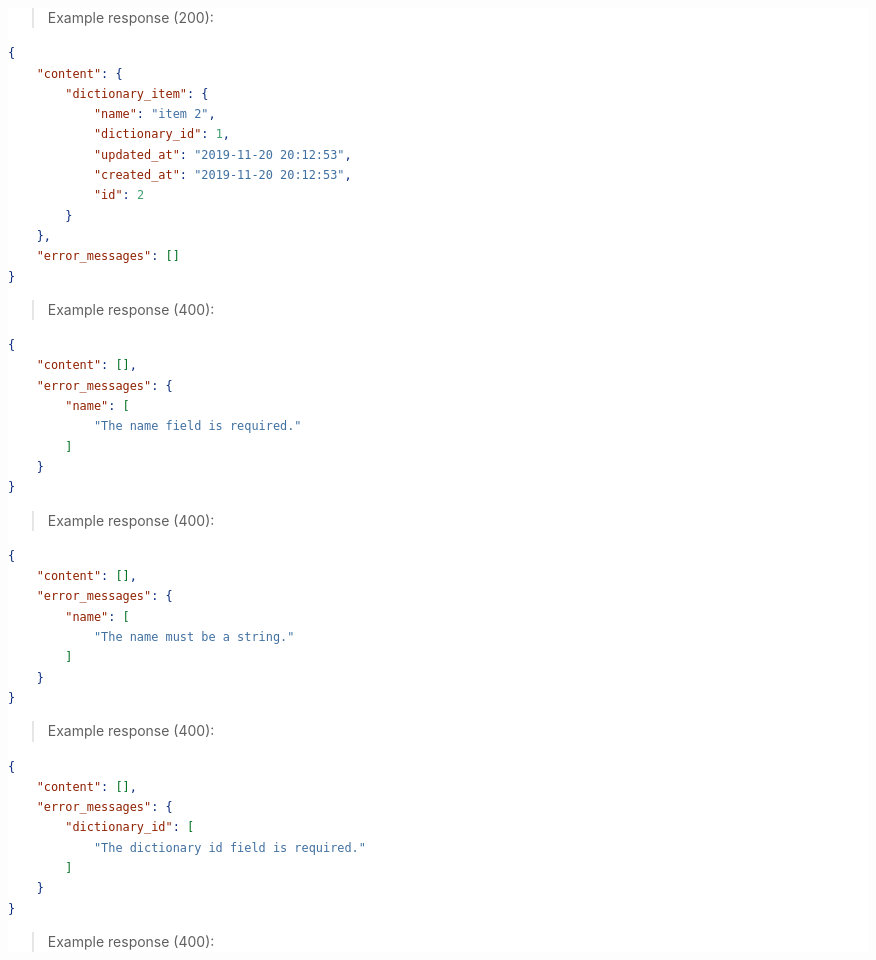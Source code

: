 
> Example response (200):

```json
{
    "content": {
        "dictionary_item": {
            "name": "item 2",
            "dictionary_id": 1,
            "updated_at": "2019-11-20 20:12:53",
            "created_at": "2019-11-20 20:12:53",
            "id": 2
        }
    },
    "error_messages": []
}
```
> Example response (400):

```json
{
    "content": [],
    "error_messages": {
        "name": [
            "The name field is required."
        ]
    }
}
```
> Example response (400):

```json
{
    "content": [],
    "error_messages": {
        "name": [
            "The name must be a string."
        ]
    }
}
```
> Example response (400):

```json
{
    "content": [],
    "error_messages": {
        "dictionary_id": [
            "The dictionary id field is required."
        ]
    }
}
```
> Example response (400):
